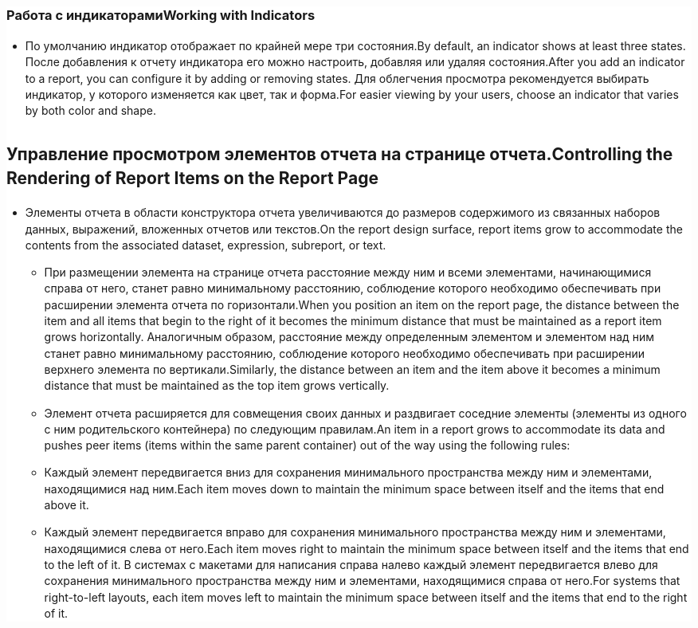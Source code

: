 ###  <a name="working-with-indicators"></a><a name="Indicators"></a> <span data-ttu-id="58d2e-211">Работа с индикаторами</span><span class="sxs-lookup"><span data-stu-id="58d2e-211">Working with Indicators</span></span>  
  
-   <span data-ttu-id="58d2e-212">По умолчанию индикатор отображает по крайней мере три состояния.</span><span class="sxs-lookup"><span data-stu-id="58d2e-212">By default, an indicator shows at least three states.</span></span> <span data-ttu-id="58d2e-213">После добавления к отчету индикатора его можно настроить, добавляя или удаляя состояния.</span><span class="sxs-lookup"><span data-stu-id="58d2e-213">After you add an indicator to a report, you can configure it by adding or removing states.</span></span> <span data-ttu-id="58d2e-214">Для облегчения просмотра рекомендуется выбирать индикатор, у которого изменяется как цвет, так и форма.</span><span class="sxs-lookup"><span data-stu-id="58d2e-214">For easier viewing by your users, choose an indicator that varies by both color and shape.</span></span>  
  
##  <a name="controlling-the-rendering-of-report-items-on-the-report-page"></a><a name="Rendering"></a> <span data-ttu-id="58d2e-215">Управление просмотром элементов отчета на странице отчета.</span><span class="sxs-lookup"><span data-stu-id="58d2e-215">Controlling the Rendering of Report Items on the Report Page</span></span>  
  
-   <span data-ttu-id="58d2e-216">Элементы отчета в области конструктора отчета увеличиваются до размеров содержимого из связанных наборов данных, выражений, вложенных отчетов или текстов.</span><span class="sxs-lookup"><span data-stu-id="58d2e-216">On the report design surface, report items grow to accommodate the contents from the associated dataset, expression, subreport, or text.</span></span>  
  
    -   <span data-ttu-id="58d2e-217">При размещении элемента на странице отчета расстояние между ним и всеми элементами, начинающимися справа от него, станет равно минимальному расстоянию, соблюдение которого необходимо обеспечивать при расширении элемента отчета по горизонтали.</span><span class="sxs-lookup"><span data-stu-id="58d2e-217">When you position an item on the report page, the distance between the item and all items that begin to the right of it becomes the minimum distance that must be maintained as a report item grows horizontally.</span></span> <span data-ttu-id="58d2e-218">Аналогичным образом, расстояние между определенным элементом и элементом над ним станет равно минимальному расстоянию, соблюдение которого необходимо обеспечивать при расширении верхнего элемента по вертикали.</span><span class="sxs-lookup"><span data-stu-id="58d2e-218">Similarly, the distance between an item and the item above it becomes a minimum distance that must be maintained as the top item grows vertically.</span></span>  
  
    -   <span data-ttu-id="58d2e-219">Элемент отчета расширяется для совмещения своих данных и раздвигает соседние элементы (элементы из одного с ним родительского контейнера) по следующим правилам.</span><span class="sxs-lookup"><span data-stu-id="58d2e-219">An item in a report grows to accommodate its data and pushes peer items (items within the same parent container) out of the way using the following rules:</span></span>  
  
    -   <span data-ttu-id="58d2e-220">Каждый элемент передвигается вниз для сохранения минимального пространства между ним и элементами, находящимися над ним.</span><span class="sxs-lookup"><span data-stu-id="58d2e-220">Each item moves down to maintain the minimum space between itself and the items that end above it.</span></span>  
  
    -   <span data-ttu-id="58d2e-221">Каждый элемент передвигается вправо для сохранения минимального пространства между ним и элементами, находящимися слева от него.</span><span class="sxs-lookup"><span data-stu-id="58d2e-221">Each item moves right to maintain the minimum space between itself and the items that end to the left of it.</span></span> <span data-ttu-id="58d2e-222">В системах с макетами для написания справа налево каждый элемент передвигается влево для сохранения минимального пространства между ним и элементами, находящимися справа от него.</span><span class="sxs-lookup"><span data-stu-id="58d2e-222">For systems that right-to-left layouts, each item moves left to maintain the minimum space between itself and the items that end to the right of it.</span></span>  
  